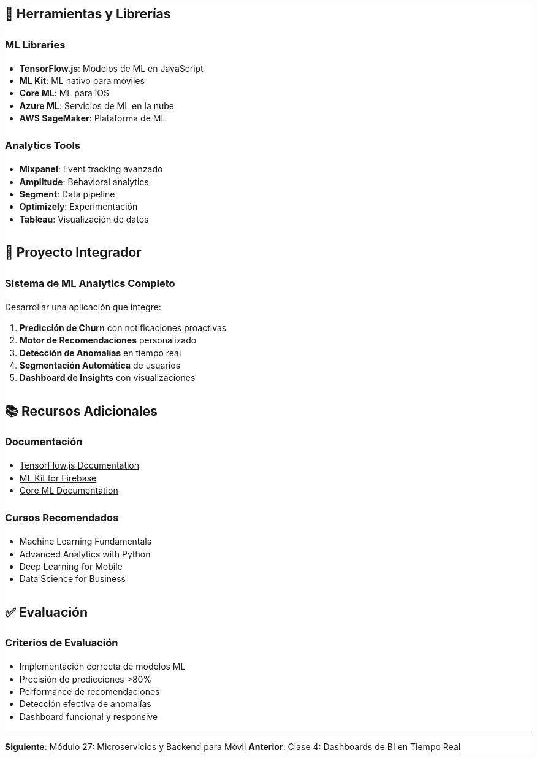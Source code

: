 ## 🔧 Herramientas y Librerías

### ML Libraries
- **TensorFlow.js**: Modelos de ML en JavaScript
- **ML Kit**: ML nativo para móviles
- **Core ML**: ML para iOS
- **Azure ML**: Servicios de ML en la nube
- **AWS SageMaker**: Plataforma de ML

### Analytics Tools
- **Mixpanel**: Event tracking avanzado
- **Amplitude**: Behavioral analytics
- **Segment**: Data pipeline
- **Optimizely**: Experimentación
- **Tableau**: Visualización de datos

## 🎯 Proyecto Integrador

### Sistema de ML Analytics Completo
Desarrollar una aplicación que integre:

1. **Predicción de Churn** con notificaciones proactivas
2. **Motor de Recomendaciones** personalizado
3. **Detección de Anomalías** en tiempo real
4. **Segmentación Automática** de usuarios
5. **Dashboard de Insights** con visualizaciones

## 📚 Recursos Adicionales

### Documentación
- [TensorFlow.js Documentation](https://www.tensorflow.org/js)
- [ML Kit for Firebase](https://firebase.google.com/docs/ml-kit)
- [Core ML Documentation](https://developer.apple.com/documentation/coreml)

### Cursos Recomendados
- Machine Learning Fundamentals
- Advanced Analytics with Python
- Deep Learning for Mobile
- Data Science for Business

## ✅ Evaluación

### Criterios de Evaluación
- Implementación correcta de modelos ML
- Precisión de predicciones >80%
- Performance de recomendaciones
- Detección efectiva de anomalías
- Dashboard funcional y responsive

---

**Siguiente**: [Módulo 27: Microservicios y Backend para Móvil](../senior_18/README.md)
**Anterior**: [Clase 4: Dashboards de BI en Tiempo Real](./clase_4_dashboards_bi_tiempo_real.md)
